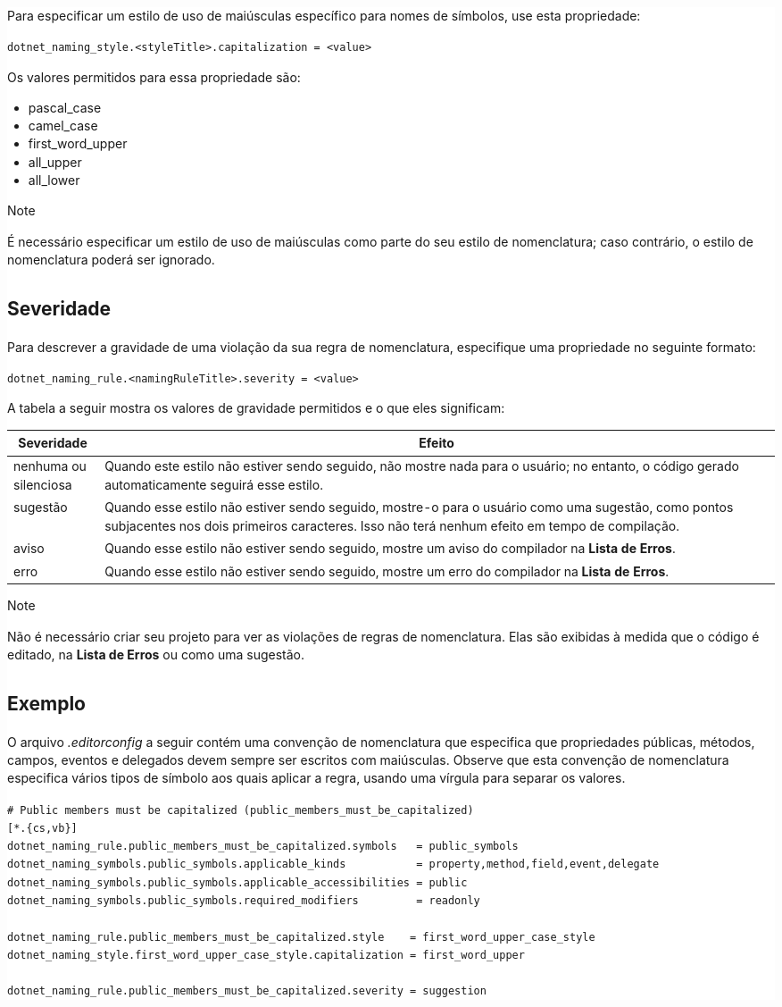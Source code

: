Para especificar um estilo de uso de maiúsculas específico para nomes de símbolos, use esta propriedade:

`dotnet_naming_style.<styleTitle>.capitalization = <value>`

Os valores permitidos para essa propriedade são:

- pascal_case
- camel_case
- first\_word_upper
- all\_upper
- all_lower

> [!NOTE]
> É necessário especificar um estilo de uso de maiúsculas como parte do seu estilo de nomenclatura; caso contrário, o estilo de nomenclatura poderá ser ignorado.

## <a name="severity"></a>Severidade

Para descrever a gravidade de uma violação da sua regra de nomenclatura, especifique uma propriedade no seguinte formato:

`dotnet_naming_rule.<namingRuleTitle>.severity = <value>`

A tabela a seguir mostra os valores de gravidade permitidos e o que eles significam:

Severidade | Efeito
------------ | -------------
nenhuma ou silenciosa | Quando este estilo não estiver sendo seguido, não mostre nada para o usuário; no entanto, o código gerado automaticamente seguirá esse estilo.
sugestão | Quando esse estilo não estiver sendo seguido, mostre-o para o usuário como uma sugestão, como pontos subjacentes nos dois primeiros caracteres. Isso não terá nenhum efeito em tempo de compilação.
aviso | Quando esse estilo não estiver sendo seguido, mostre um aviso do compilador na **Lista de Erros**.
erro | Quando esse estilo não estiver sendo seguido, mostre um erro do compilador na **Lista de Erros**.

> [!NOTE]
> Não é necessário criar seu projeto para ver as violações de regras de nomenclatura. Elas são exibidas à medida que o código é editado, na **Lista de Erros** ou como uma sugestão.

## <a name="example"></a>Exemplo

O arquivo *.editorconfig* a seguir contém uma convenção de nomenclatura que especifica que propriedades públicas, métodos, campos, eventos e delegados devem sempre ser escritos com maiúsculas. Observe que esta convenção de nomenclatura especifica vários tipos de símbolo aos quais aplicar a regra, usando uma vírgula para separar os valores.

```EditorConfig
# Public members must be capitalized (public_members_must_be_capitalized)
[*.{cs,vb}]
dotnet_naming_rule.public_members_must_be_capitalized.symbols   = public_symbols
dotnet_naming_symbols.public_symbols.applicable_kinds           = property,method,field,event,delegate
dotnet_naming_symbols.public_symbols.applicable_accessibilities = public
dotnet_naming_symbols.public_symbols.required_modifiers         = readonly

dotnet_naming_rule.public_members_must_be_capitalized.style    = first_word_upper_case_style
dotnet_naming_style.first_word_upper_case_style.capitalization = first_word_upper

dotnet_naming_rule.public_members_must_be_capitalized.severity = suggestion
```
